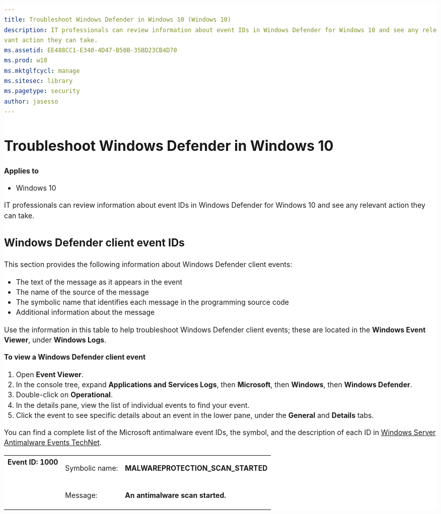 ```yaml
---
title: Troubleshoot Windows Defender in Windows 10 (Windows 10)
description: IT professionals can review information about event IDs in Windows Defender for Windows 10 and see any relevant action they can take.
ms.assetid: EE488CC1-E340-4D47-B50B-35BD23CB4D70
ms.prod: w10
ms.mktglfcycl: manage
ms.sitesec: library
ms.pagetype: security
author: jasesso
---
```


# Troubleshoot Windows Defender in Windows 10

**Applies to**
-   Windows 10

IT professionals can review information about event IDs in Windows Defender for Windows 10 and see any relevant action they can take.

## Windows Defender client event IDs

This section provides the following information about Windows Defender client events:

-   The text of the message as it appears in the event
-   The name of the source of the message
-   The symbolic name that identifies each message in the programming source code
-   Additional information about the message

Use the information in this table to help troubleshoot Windows Defender client events; these are located in the **Windows Event Viewer**, under **Windows Logs**.

**To view a Windows Defender client event**

1.  Open **Event Viewer**.
2.  In the console tree, expand **Applications and Services Logs**, then **Microsoft**, then **Windows**, then **Windows Defender**.
3.  Double-click on **Operational**.
4.  In the details pane, view the list of individual events to find your event.
5.  Click the event to see specific details about an event in the lower pane, under the **General** and **Details** tabs.

You can find a complete list of the Microsoft antimalware event IDs, the symbol, and the description of each ID in [Windows Server Antimalware Events TechNet](https://technet.microsoft.com/library/dn913615.aspx).

<table>
<tr>
<th rowspan="3">Event ID: 1000</th>
<td>
<p>Symbolic name:</p>
</td>
<td colspan="2">
<p><b>MALWAREPROTECTION_SCAN_STARTED</b></p>
</td>
</tr>
<tr>
<td>
<p>Message:</p>
</td>
<td colspan="2">
<p><b>An antimalware scan started.
</b></p>
</td>